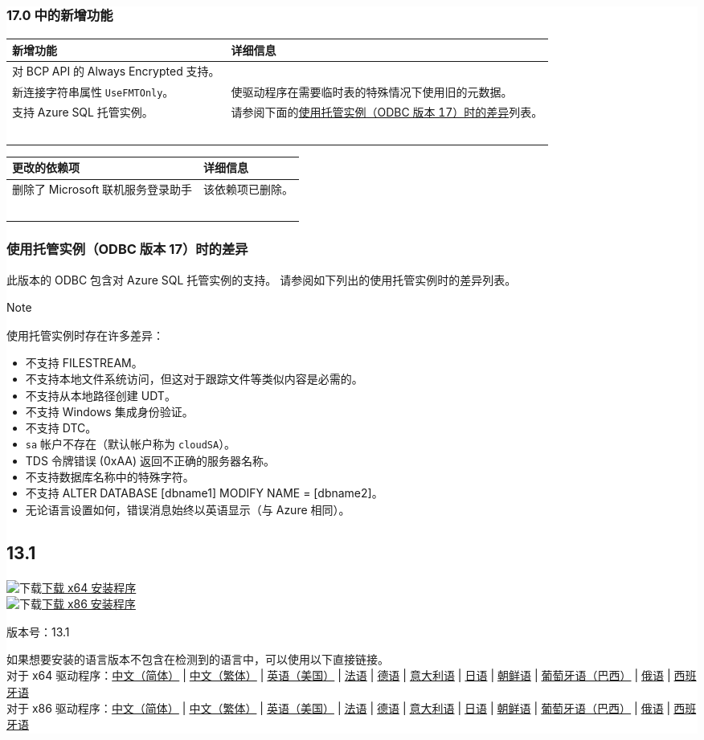 
### <a name="features-added-in-170"></a>17.0 中的新增功能

| 新增功能 | 详细信息 |
| :------------ | :------ |
| 对 BCP API 的 Always Encrypted 支持。 | &nbsp; |
| 新连接字符串属性 `UseFMTOnly`。 | 使驱动程序在需要临时表的特殊情况下使用旧的元数据。 |
| 支持 Azure SQL 托管实例。 | 请参阅下面的[使用托管实例（ODBC 版本 17）时的差异](#diffs-managed-instance-17)列表。 |
| &nbsp; | &nbsp; |

| 更改的依赖项 | 详细信息 |
| :------------ | :------ |
| 删除了 Microsoft 联机服务登录助手 | 该依赖项已删除。 |
| &nbsp; | &nbsp; |

### <a name="differences-when-using-managed-instance-odbc-version-17"></a><a name="diffs-managed-instance-17"></a> 使用托管实例（ODBC 版本 17）时的差异

此版本的 ODBC 包含对 Azure SQL 托管实例的支持。 请参阅如下列出的使用托管实例时的差异列表。

> [!NOTE]
> 使用托管实例时存在许多差异：
>
> - 不支持 FILESTREAM。
> - 不支持本地文件系统访问，但这对于跟踪文件等类似内容是必需的。
> - 不支持从本地路径创建 UDT。
> - 不支持 Windows 集成身份验证。
> - 不支持 DTC。
> - `sa` 帐户不存在（默认帐户称为 `cloudSA`）。
> - TDS 令牌错误 (0xAA) 返回不正确的服务器名称。
> - 不支持数据库名称中的特殊字符。
> - 不支持 ALTER DATABASE [dbname1] MODIFY NAME = [dbname2]。
> - 无论语言设置如何，错误消息始终以英语显示（与 Azure 相同）。

## <a name="131"></a>13.1

![下载](../../../ssms/media/download-icon.png)[下载 x64 安装程序](https://go.microsoft.com/fwlink/?linkid=2121020)  
![下载](../../../ssms/media/download-icon.png)[下载 x86 安装程序](https://go.microsoft.com/fwlink/?linkid=2120923)  

版本号：13.1  

如果想要安装的语言版本不包含在检测到的语言中，可以使用以下直接链接。  
对于 x64 驱动程序：[中文（简体）](https://go.microsoft.com/fwlink/?linkid=2121020&clcid=0x804) | [中文（繁体）](https://go.microsoft.com/fwlink/?linkid=2121020&clcid=0x404) | [英语（美国）](https://go.microsoft.com/fwlink/?linkid=2121020&clcid=0x409) | [法语](https://go.microsoft.com/fwlink/?linkid=2121020&clcid=0x40c) | [德语](https://go.microsoft.com/fwlink/?linkid=2121020&clcid=0x407) | [意大利语](https://go.microsoft.com/fwlink/?linkid=2121020&clcid=0x410) | [日语](https://go.microsoft.com/fwlink/?linkid=2121020&clcid=0x411) | [朝鲜语](https://go.microsoft.com/fwlink/?linkid=2121020&clcid=0x412) | [葡萄牙语（巴西）](https://go.microsoft.com/fwlink/?linkid=2121020&clcid=0x416) | [俄语](https://go.microsoft.com/fwlink/?linkid=2121020&clcid=0x419) | [西班牙语](https://go.microsoft.com/fwlink/?linkid=2121020&clcid=0x40a)  
对于 x86 驱动程序：[中文（简体）](https://go.microsoft.com/fwlink/?linkid=2120923&clcid=0x804) | [中文（繁体）](https://go.microsoft.com/fwlink/?linkid=2120923&clcid=0x404) | [英语（美国）](https://go.microsoft.com/fwlink/?linkid=2120923&clcid=0x409) | [法语](https://go.microsoft.com/fwlink/?linkid=2120923&clcid=0x40c) | [德语](https://go.microsoft.com/fwlink/?linkid=2120923&clcid=0x407) | [意大利语](https://go.microsoft.com/fwlink/?linkid=2120923&clcid=0x410) | [日语](https://go.microsoft.com/fwlink/?linkid=2120923&clcid=0x411) | [朝鲜语](https://go.microsoft.com/fwlink/?linkid=2120923&clcid=0x412) | [葡萄牙语（巴西）](https://go.microsoft.com/fwlink/?linkid=2120923&clcid=0x416) | [俄语](https://go.microsoft.com/fwlink/?linkid=2120923&clcid=0x419) | [西班牙语](https://go.microsoft.com/fwlink/?linkid=2120923&clcid=0x40a)  
